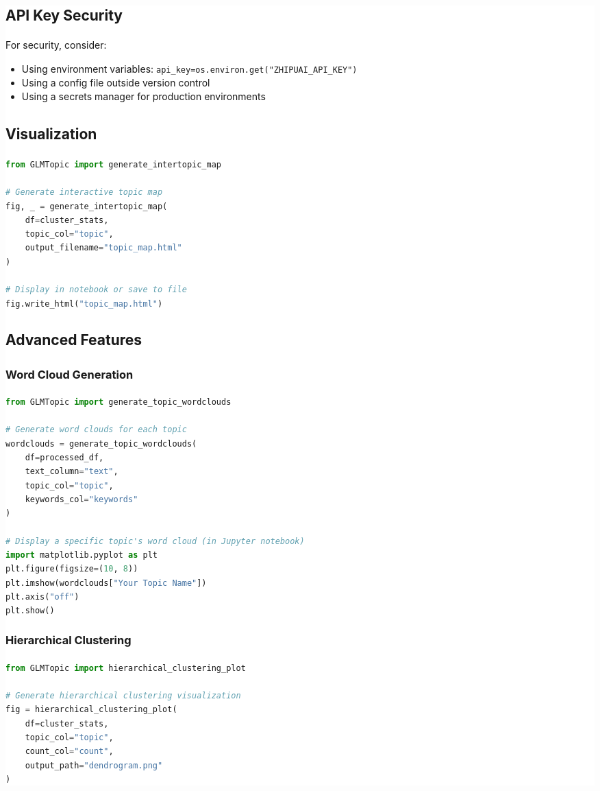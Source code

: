 ## API Key Security

For security, consider:
- Using environment variables: `api_key=os.environ.get("ZHIPUAI_API_KEY")`
- Using a config file outside version control
- Using a secrets manager for production environments

## Visualization

```python
from GLMTopic import generate_intertopic_map

# Generate interactive topic map
fig, _ = generate_intertopic_map(
    df=cluster_stats,
    topic_col="topic",
    output_filename="topic_map.html"
)

# Display in notebook or save to file
fig.write_html("topic_map.html")
```

## Advanced Features

### Word Cloud Generation

```python
from GLMTopic import generate_topic_wordclouds

# Generate word clouds for each topic
wordclouds = generate_topic_wordclouds(
    df=processed_df,
    text_column="text",
    topic_col="topic",
    keywords_col="keywords"
)

# Display a specific topic's word cloud (in Jupyter notebook)
import matplotlib.pyplot as plt
plt.figure(figsize=(10, 8))
plt.imshow(wordclouds["Your Topic Name"])
plt.axis("off")
plt.show()
```

### Hierarchical Clustering

```python
from GLMTopic import hierarchical_clustering_plot

# Generate hierarchical clustering visualization
fig = hierarchical_clustering_plot(
    df=cluster_stats,
    topic_col="topic",
    count_col="count",
    output_path="dendrogram.png"
)
```
